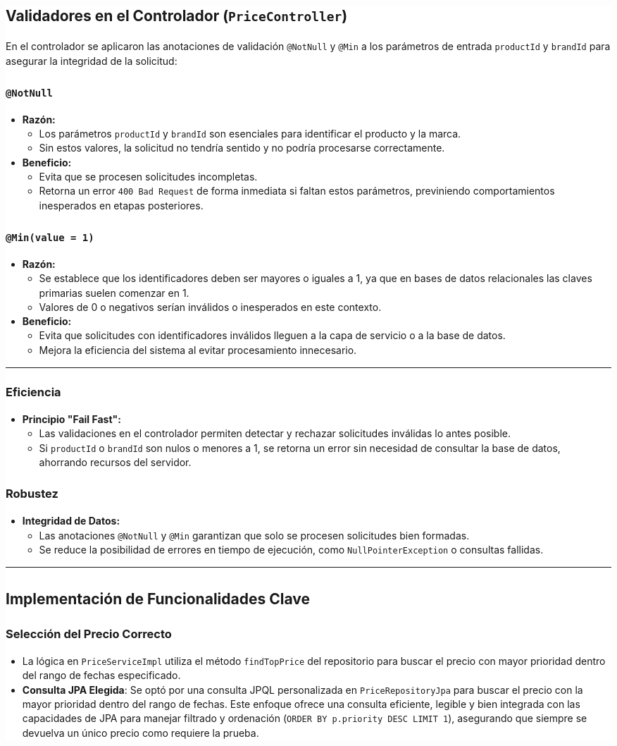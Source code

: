 ## Validadores en el Controlador (`PriceController`)

En el controlador se aplicaron las anotaciones de validación `@NotNull` y `@Min` a los parámetros de entrada `productId` y `brandId` para asegurar la integridad de la solicitud:

### `@NotNull`
- **Razón:**
  - Los parámetros `productId` y `brandId` son esenciales para identificar el producto y la marca.
  - Sin estos valores, la solicitud no tendría sentido y no podría procesarse correctamente.
- **Beneficio:**
  - Evita que se procesen solicitudes incompletas.
  - Retorna un error `400 Bad Request` de forma inmediata si faltan estos parámetros, previniendo comportamientos inesperados en etapas posteriores.

### `@Min(value = 1)`
- **Razón:**
  - Se establece que los identificadores deben ser mayores o iguales a 1, ya que en bases de datos relacionales las claves primarias suelen comenzar en 1.
  - Valores de 0 o negativos serían inválidos o inesperados en este contexto.
- **Beneficio:**
  - Evita que solicitudes con identificadores inválidos lleguen a la capa de servicio o a la base de datos.
  - Mejora la eficiencia del sistema al evitar procesamiento innecesario.

---

### Eficiencia
- **Principio "Fail Fast":**  
  - Las validaciones en el controlador permiten detectar y rechazar solicitudes inválidas lo antes posible.
  - Si `productId` o `brandId` son nulos o menores a 1, se retorna un error sin necesidad de consultar la base de datos, ahorrando recursos del servidor.

### Robustez
- **Integridad de Datos:**
  - Las anotaciones `@NotNull` y `@Min` garantizan que solo se procesen solicitudes bien formadas.
  - Se reduce la posibilidad de errores en tiempo de ejecución, como `NullPointerException` o consultas fallidas.

---
## Implementación de Funcionalidades Clave
### Selección del Precio Correcto
- La lógica en `PriceServiceImpl` utiliza el método `findTopPrice` del repositorio para buscar el precio con mayor prioridad dentro del rango de fechas especificado.
- **Consulta JPA Elegida**: Se optó por una consulta JPQL personalizada en `PriceRepositoryJpa` para buscar el precio con la mayor prioridad dentro del rango de fechas. Este enfoque ofrece una consulta eficiente, legible y bien integrada con las capacidades de JPA para manejar filtrado y ordenación (`ORDER BY p.priority DESC LIMIT 1`), asegurando que siempre se devuelva un único precio como requiere la prueba.
